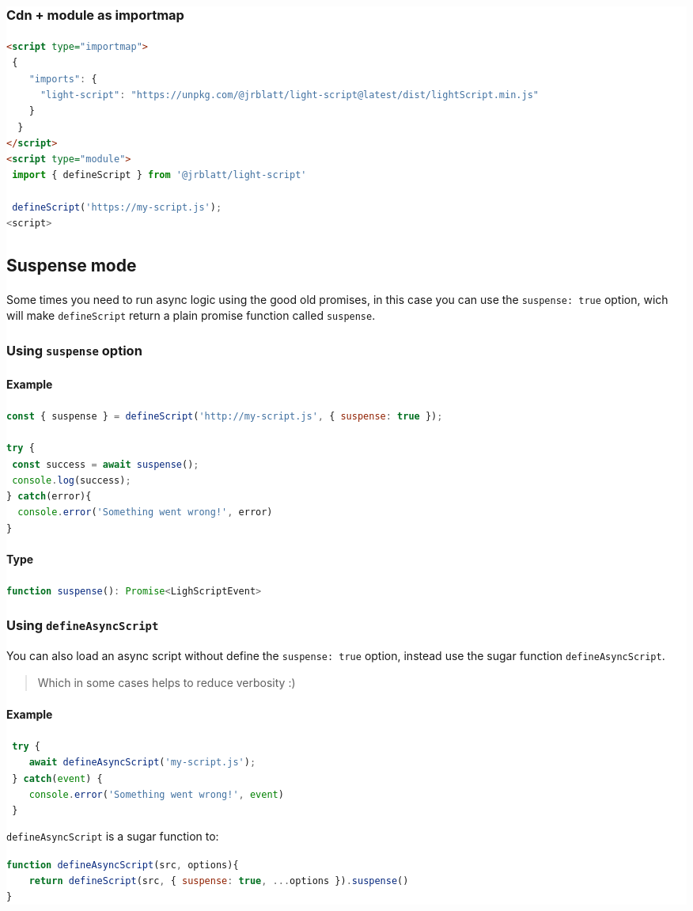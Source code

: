 
### Cdn + module as importmap 
``` html
<script type="importmap">
 {
    "imports": {
      "light-script": "https://unpkg.com/@jrblatt/light-script@latest/dist/lightScript.min.js"
    }
  }
</script>
<script type="module">
 import { defineScript } from '@jrblatt/light-script'

 defineScript('https://my-script.js');
<script>
```


## Suspense mode

Some times you need to run async logic using the good old promises, in this case you can use the `suspense: true` option, wich will make `defineScript` return a plain promise function called `suspense`.

### Using `suspense` option
#### Example
```js
const { suspense } = defineScript('http://my-script.js', { suspense: true });

try {
 const success = await suspense();
 console.log(success);
} catch(error){
  console.error('Something went wrong!', error)
}
```
#### Type 
```js
function suspense(): Promise<LighScriptEvent>
```
### Using `defineAsyncScript`
You can also load an async script without define the `suspense: true` option, instead use the sugar function `defineAsyncScript`.

> Which in some cases helps to reduce verbosity :)


#### Example
```js
 try {
    await defineAsyncScript('my-script.js');
 } catch(event) {
    console.error('Something went wrong!', event)
 }
```
`defineAsyncScript` is a sugar function to: 
```js
function defineAsyncScript(src, options){
    return defineScript(src, { suspense: true, ...options }).suspense()
}
```
